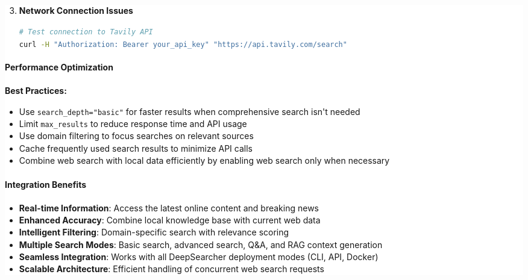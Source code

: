 3. **Network Connection Issues**
   ```bash
   # Test connection to Tavily API
   curl -H "Authorization: Bearer your_api_key" "https://api.tavily.com/search"
   ```

#### Performance Optimization

**Best Practices:**
- Use `search_depth="basic"` for faster results when comprehensive search isn't needed
- Limit `max_results` to reduce response time and API usage
- Use domain filtering to focus searches on relevant sources
- Cache frequently used search results to minimize API calls
- Combine web search with local data efficiently by enabling web search only when necessary

#### Integration Benefits

- **Real-time Information**: Access the latest online content and breaking news
- **Enhanced Accuracy**: Combine local knowledge base with current web data
- **Intelligent Filtering**: Domain-specific search with relevance scoring
- **Multiple Search Modes**: Basic search, advanced search, Q&A, and RAG context generation
- **Seamless Integration**: Works with all DeepSearcher deployment modes (CLI, API, Docker)
- **Scalable Architecture**: Efficient handling of concurrent web search requests